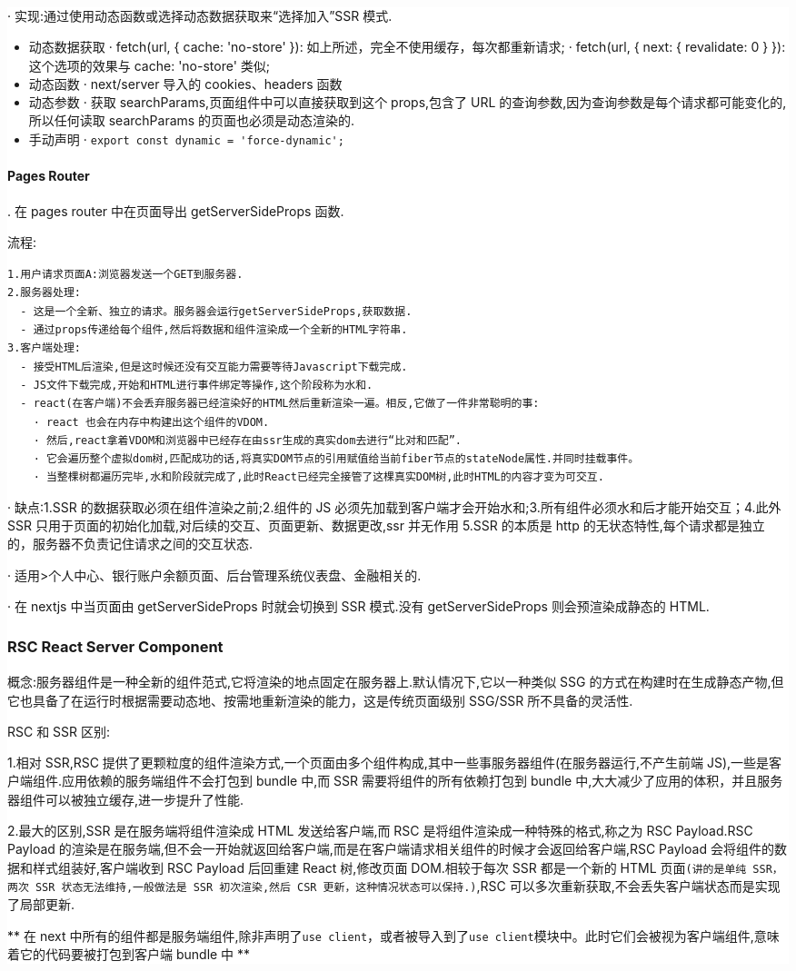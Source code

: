 · 实现:通过使用动态函数或选择动态数据获取来“选择加入”SSR 模式.

- 动态数据获取
  · fetch(url, { cache: 'no-store' }): 如上所述，完全不使用缓存，每次都重新请求;
  · fetch(url, { next: { revalidate: 0 } }): 这个选项的效果与 cache: 'no-store' 类似;
- 动态函数
  · next/server 导入的 cookies、headers 函数
- 动态参数
  · 获取 searchParams,页面组件中可以直接获取到这个 props,包含了 URL 的查询参数,因为查询参数是每个请求都可能变化的,所以任何读取 searchParams 的页面也必须是动态渲染的.
- 手动声明
  · `export const dynamic = 'force-dynamic';`

#### Pages Router

. 在 pages router 中在页面导出 getServerSideProps 函数.

流程:

```mermaid
1.用户请求页面A:浏览器发送一个GET到服务器.
2.服务器处理:
  - 这是一个全新、独立的请求。服务器会运行getServerSideProps,获取数据.
  - 通过props传递给每个组件,然后将数据和组件渲染成一个全新的HTML字符串.
3.客户端处理:
  - 接受HTML后渲染,但是这时候还没有交互能力需要等待Javascript下载完成.
  - JS文件下载完成,开始和HTML进行事件绑定等操作,这个阶段称为水和.
  - react(在客户端)不会丢弃服务器已经渲染好的HTML然后重新渲染一遍。相反,它做了一件非常聪明的事:
    · react 也会在内存中构建出这个组件的VDOM.
    · 然后,react拿着VDOM和浏览器中已经存在由ssr生成的真实dom去进行“比对和匹配”.
    · 它会遍历整个虚拟dom树,匹配成功的话,将真实DOM节点的引用赋值给当前fiber节点的stateNode属性.并同时挂载事件。
    · 当整棵树都遍历完毕,水和阶段就完成了,此时React已经完全接管了这棵真实DOM树,此时HTML的内容才变为可交互.
```

· 缺点:1.SSR 的数据获取必须在组件渲染之前;2.组件的 JS 必须先加载到客户端才会开始水和;3.所有组件必须水和后才能开始交互；4.此外 SSR 只用于页面的初始化加载,对后续的交互、页面更新、数据更改,ssr 并无作用 5.SSR 的本质是 http 的无状态特性,每个请求都是独立的，服务器不负责记住请求之间的交互状态.

· 适用>个人中心、银行账户余额页面、后台管理系统仪表盘、金融相关的.

· 在 nextjs 中当页面由 getServerSideProps 时就会切换到 SSR 模式.没有 getServerSideProps 则会预渲染成静态的 HTML.

### RSC React Server Component

概念:服务器组件是一种全新的组件范式,它将渲染的地点固定在服务器上.默认情况下,它以一种类似 SSG 的方式在构建时在生成静态产物,但它也具备了在运行时根据需要动态地、按需地重新渲染的能力，这是传统页面级别 SSG/SSR 所不具备的灵活性.

RSC 和 SSR 区别:

1.相对 SSR,RSC 提供了更颗粒度的组件渲染方式,一个页面由多个组件构成,其中一些事服务器组件(在服务器运行,不产生前端 JS),一些是客户端组件.应用依赖的服务端组件不会打包到 bundle 中,而 SSR 需要将组件的所有依赖打包到 bundle 中,大大减少了应用的体积，并且服务器组件可以被独立缓存,进一步提升了性能.

2.最大的区别,SSR 是在服务端将组件渲染成 HTML 发送给客户端,而 RSC 是将组件渲染成一种特殊的格式,称之为 RSC Payload.RSC Payload 的渲染是在服务端,但不会一开始就返回给客户端,而是在客户端请求相关组件的时候才会返回给客户端,RSC Payload 会将组件的数据和样式组装好,客户端收到 RSC Payload 后回重建 React 树,修改页面 DOM.相较于每次 SSR 都是一个新的 HTML 页面`(讲的是单纯 SSR，两次 SSR 状态无法维持,一般做法是 SSR 初次渲染,然后 CSR 更新，这种情况状态可以保持.)`,RSC 可以多次重新获取,不会丢失客户端状态而是实现了局部更新.

** 在 next 中所有的组件都是服务端组件,除非声明了`use client`，或者被导入到了`use client`模块中。此时它们会被视为客户端组件,意味着它的代码要被打包到客户端 bundle 中 **
